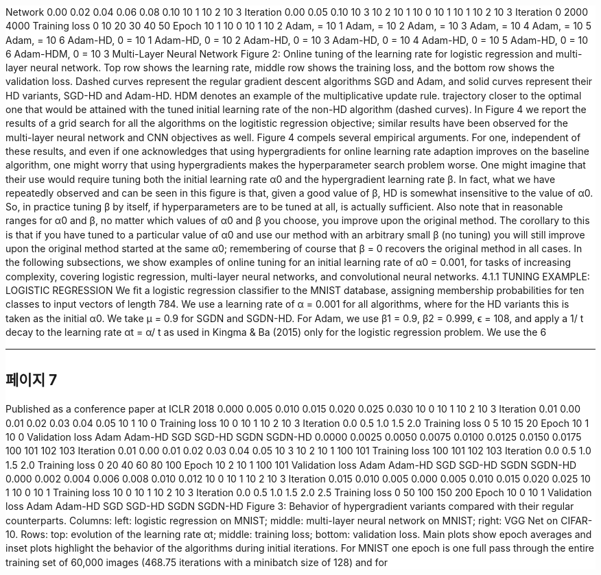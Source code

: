 Network 0.00 0.02 0.04 0.06 0.08 0.10 10 1 10 2 10 3 Iteration 0.00 0.05 0.10 10
3 10 2 10 1 10 0 10 1 10 1 10 2 10 3 Iteration 0 2000 4000 Training loss 0 10 20
30 40 50 Epoch 10 1 10 0 10 1 10 2 Adam, = 10 1 Adam, = 10 2 Adam, = 10 3 Adam,
= 10 4 Adam, = 10 5 Adam, = 10 6 Adam-HD, 0 = 10 1 Adam-HD, 0 = 10 2 Adam-HD, 0
= 10 3 Adam-HD, 0 = 10 4 Adam-HD, 0 = 10 5 Adam-HD, 0 = 10 6 Adam-HDM, 0 = 10 3
Multi-Layer Neural Network Figure 2: Online tuning of the learning rate for
logistic regression and multi-layer neural network. Top row shows the learning
rate, middle row shows the training loss, and the bottom row shows the
validation loss. Dashed curves represent the regular gradient descent algorithms
SGD and Adam, and solid curves represent their HD variants, SGD-HD and Adam-HD.
HDM denotes an example of the multiplicative update rule. trajectory closer to
the optimal one that would be attained with the tuned initial learning rate of
the non-HD algorithm (dashed curves). In Figure 4 we report the results of a
grid search for all the algorithms on the logitistic regression objective;
similar results have been observed for the multi-layer neural network and CNN
objectives as well. Figure 4 compels several empirical arguments. For one,
independent of these results, and even if one acknowledges that using
hypergradients for online learning rate adaption improves on the baseline
algorithm, one might worry that using hypergradients makes the hyperparameter
search problem worse. One might imagine that their use would require tuning both
the initial learning rate α0 and the hypergradient learning rate β. In fact,
what we have repeatedly observed and can be seen in this ﬁgure is that, given a
good value of β, HD is somewhat insensitive to the value of α0. So, in practice
tuning β by itself, if hyperparameters are to be tuned at all, is actually
sufﬁcient. Also note that in reasonable ranges for α0 and β, no matter which
values of α0 and β you choose, you improve upon the original method. The
corollary to this is that if you have tuned to a particular value of α0 and use
our method with an arbitrary small β (no tuning) you will still improve upon the
original method started at the same α0; remembering of course that β = 0
recovers the original method in all cases. In the following subsections, we show
examples of online tuning for an initial learning rate of α0 = 0.001, for tasks
of increasing complexity, covering logistic regression, multi-layer neural
networks, and convolutional neural networks. 4.1.1 TUNING EXAMPLE: LOGISTIC
REGRESSION We ﬁt a logistic regression classiﬁer to the MNIST database,
assigning membership probabilities for ten classes to input vectors of length
784. We use a learning rate of α = 0.001 for all algorithms, where for the HD
variants this is taken as the initial α0. We take µ = 0.9 for SGDN and SGDN-HD.
For Adam, we use β1 = 0.9, β2 = 0.999, ϵ = 108, and apply a 1/ t decay to the
learning rate αt = α/ t as used in Kingma & Ba (2015) only for the logistic
regression problem. We use the 6

---
**페이지 7**
---

Published as a conference paper at ICLR 2018 0.000 0.005 0.010 0.015 0.020 0.025
0.030 10 0 10 1 10 2 10 3 Iteration 0.01 0.00 0.01 0.02 0.03 0.04 0.05 10 1 10 0
Training loss 10 0 10 1 10 2 10 3 Iteration 0.0 0.5 1.0 1.5 2.0 Training loss 0
5 10 15 20 Epoch 10 1 10 0 Validation loss Adam Adam-HD SGD SGD-HD SGDN SGDN-HD
0.0000 0.0025 0.0050 0.0075 0.0100 0.0125 0.0150 0.0175 100 101 102 103
Iteration 0.01 0.00 0.01 0.02 0.03 0.04 0.05 10 3 10 2 10 1 100 101 Training
loss 100 101 102 103 Iteration 0.0 0.5 1.0 1.5 2.0 Training loss 0 20 40 60 80
100 Epoch 10 2 10 1 100 101 Validation loss Adam Adam-HD SGD SGD-HD SGDN SGDN-HD
0.000 0.002 0.004 0.006 0.008 0.010 0.012 10 0 10 1 10 2 10 3 Iteration 0.015
0.010 0.005 0.000 0.005 0.010 0.015 0.020 0.025 10 1 10 0 10 1 Training loss 10
0 10 1 10 2 10 3 Iteration 0.0 0.5 1.0 1.5 2.0 2.5 Training loss 0 50 100 150
200 Epoch 10 0 10 1 Validation loss Adam Adam-HD SGD SGD-HD SGDN SGDN-HD Figure
3: Behavior of hypergradient variants compared with their regular counterparts.
Columns: left: logistic regression on MNIST; middle: multi-layer neural network
on MNIST; right: VGG Net on CIFAR-10. Rows: top: evolution of the learning rate
αt; middle: training loss; bottom: validation loss. Main plots show epoch
averages and inset plots highlight the behavior of the algorithms during initial
iterations. For MNIST one epoch is one full pass through the entire training set
of 60,000 images (468.75 iterations with a minibatch size of 128) and for